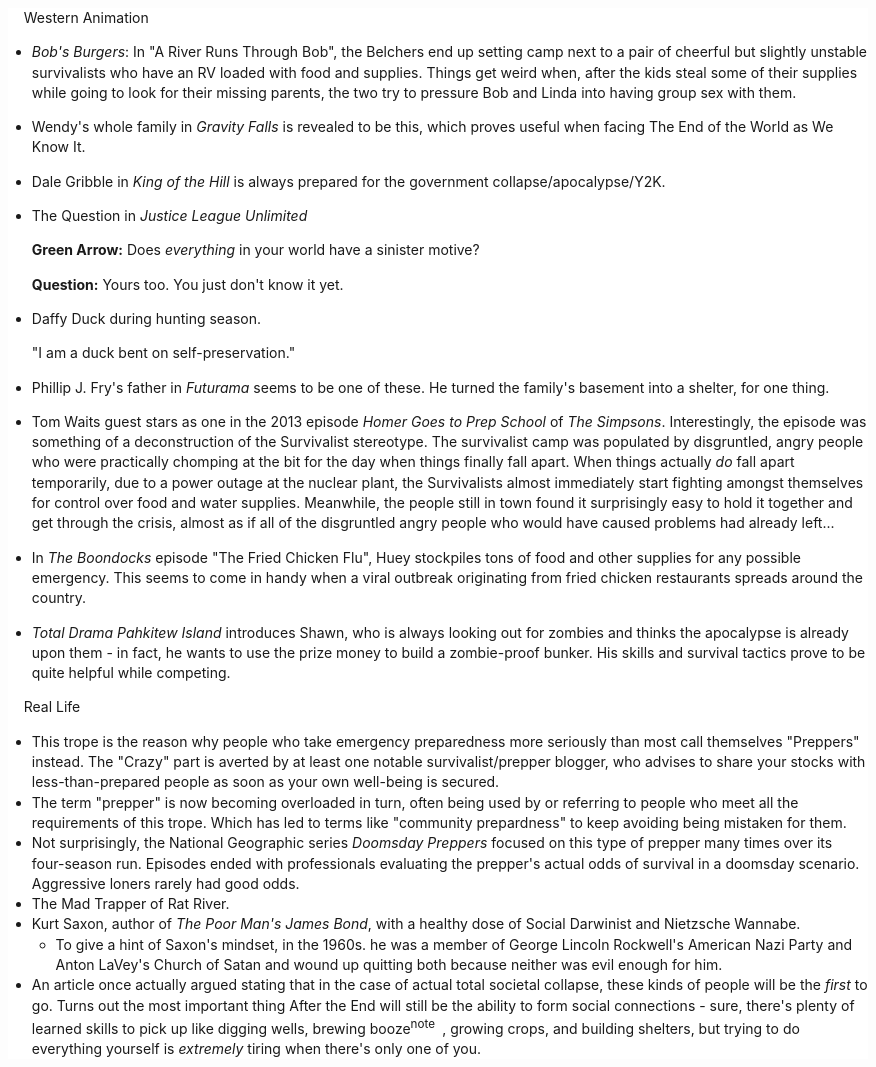     Western Animation 

-   _Bob's Burgers_: In "A River Runs Through Bob", the Belchers end up setting camp next to a pair of cheerful but slightly unstable survivalists who have an RV loaded with food and supplies. Things get weird when, after the kids steal some of their supplies while going to look for their missing parents, the two try to pressure Bob and Linda into having group sex with them.
-   Wendy's whole family in _Gravity Falls_ is revealed to be this, which proves useful when facing The End of the World as We Know It.
-   Dale Gribble in _King of the Hill_ is always prepared for the government collapse/apocalypse/Y2K.
-   The Question in _Justice League Unlimited_
    
    **Green Arrow:** Does _everything_ in your world have a sinister motive?
    
    **Question:** Yours too. You just don't know it yet.
    
-   Daffy Duck during hunting season.
    
    "I am a duck bent on self-preservation."
    
-   Phillip J. Fry's father in _Futurama_ seems to be one of these. He turned the family's basement into a shelter, for one thing.
-   Tom Waits guest stars as one in the 2013 episode _Homer Goes to Prep School_ of _The Simpsons_. Interestingly, the episode was something of a deconstruction of the Survivalist stereotype. The survivalist camp was populated by disgruntled, angry people who were practically chomping at the bit for the day when things finally fall apart. When things actually _do_ fall apart temporarily, due to a power outage at the nuclear plant, the Survivalists almost immediately start fighting amongst themselves for control over food and water supplies. Meanwhile, the people still in town found it surprisingly easy to hold it together and get through the crisis, almost as if all of the disgruntled angry people who would have caused problems had already left...
-   In _The Boondocks_ episode "The Fried Chicken Flu", Huey stockpiles tons of food and other supplies for any possible emergency. This seems to come in handy when a viral outbreak originating from fried chicken restaurants spreads around the country.
-   _Total Drama Pahkitew Island_ introduces Shawn, who is always looking out for zombies and thinks the apocalypse is already upon them - in fact, he wants to use the prize money to build a zombie-proof bunker. His skills and survival tactics prove to be quite helpful while competing.

    Real Life 

-   This trope is the reason why people who take emergency preparedness more seriously than most call themselves "Preppers" instead. The "Crazy" part is averted by at least one notable survivalist/prepper blogger, who advises to share your stocks with less-than-prepared people as soon as your own well-being is secured.
-   The term "prepper" is now becoming overloaded in turn, often being used by or referring to people who meet all the requirements of this trope. Which has led to terms like "community prepardness" to keep avoiding being mistaken for them.
-   Not surprisingly, the National Geographic series _Doomsday Preppers_ focused on this type of prepper many times over its four-season run. Episodes ended with professionals evaluating the prepper's actual odds of survival in a doomsday scenario. Aggressive loners rarely had good odds.
-   The Mad Trapper of Rat River.
-   Kurt Saxon, author of _The Poor Man's James Bond_, with a healthy dose of Social Darwinist and Nietzsche Wannabe.
    -   To give a hint of Saxon's mindset, in the 1960s. he was a member of George Lincoln Rockwell's American Nazi Party and Anton LaVey's Church of Satan and wound up quitting both because neither was evil enough for him.
-   An article once actually argued stating that in the case of actual total societal collapse, these kinds of people will be the _first_ to go. Turns out the most important thing After the End will still be the ability to form social connections - sure, there's plenty of learned skills to pick up like digging wells, brewing booze<sup>note&nbsp;</sup> , growing crops, and building shelters, but trying to do everything yourself is _extremely_ tiring when there's only one of you.
